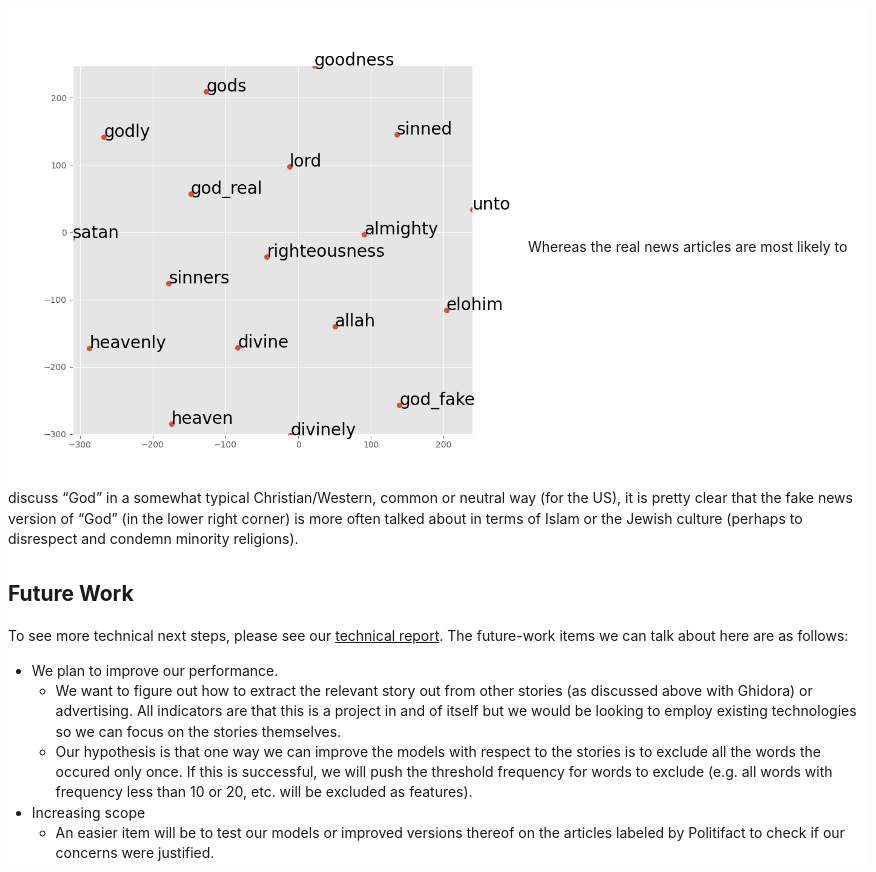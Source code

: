 <img src="assets/images/god.png" alt="Photo" hspace="0" vspace="0" width="60%" align="center"/>
</div>
Whereas the real news articles are most likely to discuss “God” in a somewhat typical Christian/Western, common or neutral way (for the US), it is pretty clear that the fake news version of “God” (in the lower right corner) is more often talked about in terms of Islam or the Jewish culture (perhaps to disrespect and condemn minority religions). 

## Future Work
To see more technical next steps, please see our [technical report](https://jjaakko.github.io/fake-news-classifier/resources/). 
The future-work items we can talk about here are as follows:
* We plan to improve our performance.
  * We want to figure out how to extract the relevant story out from other stories (as discussed above with Ghidora) or advertising. 
  All indicators are that this is a project in and of itself but we would be looking to employ existing technologies so we can focus on the stories themselves.
  * Our hypothesis is that one way we can improve the models with respect to the stories is to exclude all the words the occured only once.
  If this is successful, we will push the threshold frequency for words to exclude (e.g. all words with frequency less than 10 or 20, etc. will be excluded as features).
* Increasing scope
  * An easier item will be to test our models or improved versions thereof on the articles labeled by Politifact to check if our concerns were justified.